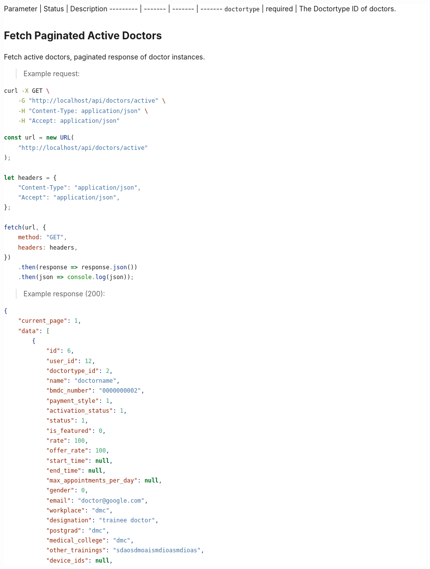 Parameter | Status | Description
--------- | ------- | ------- | -------
    `doctortype` |  required  | The Doctortype ID of doctors.




## Fetch Paginated Active Doctors

Fetch active doctors, paginated response of doctor instances.

> Example request:

```bash
curl -X GET \
    -G "http://localhost/api/doctors/active" \
    -H "Content-Type: application/json" \
    -H "Accept: application/json"
```

```javascript
const url = new URL(
    "http://localhost/api/doctors/active"
);

let headers = {
    "Content-Type": "application/json",
    "Accept": "application/json",
};

fetch(url, {
    method: "GET",
    headers: headers,
})
    .then(response => response.json())
    .then(json => console.log(json));
```


> Example response (200):

```json
{
    "current_page": 1,
    "data": [
        {
            "id": 6,
            "user_id": 12,
            "doctortype_id": 2,
            "name": "doctorname",
            "bmdc_number": "0000000002",
            "payment_style": 1,
            "activation_status": 1,
            "status": 1,
            "is_featured": 0,
            "rate": 100,
            "offer_rate": 100,
            "start_time": null,
            "end_time": null,
            "max_appointments_per_day": null,
            "gender": 0,
            "email": "doctor@google.com",
            "workplace": "dmc",
            "designation": "trainee doctor",
            "postgrad": "dmc",
            "medical_college": "dmc",
            "other_trainings": "sdaosdmoaismdioasmdioas",
            "device_ids": null,
```